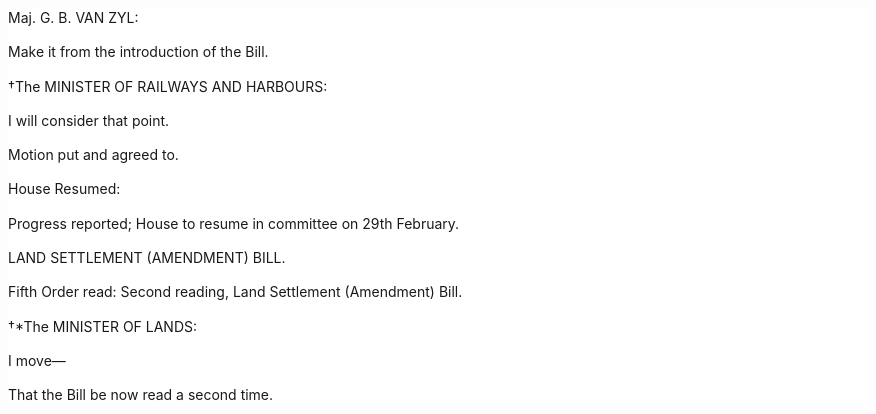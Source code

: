 <from>Maj. <person refersTo="hansard_za">G. B. VAN ZYL</person>:</from>

<p>Make it from the introduction of the Bill.</p>

</speech>

<speech by="#minister_of_railways_and_harbours">

<from>&#x2020;The <person refersTo="hansard_za">MINISTER OF RAILWAYS AND HARBOURS</person>:</from>

<p>I will consider that point.</p>

<p>Motion put and agreed to.</p>

<p>House Resumed:</p>

<p>Progress reported; House to resume in committee on 29th February.</p>

</speech>

</debateSection>

<debateSection name="#land_settlement_amendment_bill">

<heading>LAND SETTLEMENT (AMENDMENT) BILL.</heading>

<p>Fifth Order read: Second reading, Land Settlement (Amendment) Bill.</p>

<speech by="#minister_of_lands">

<from>&#x2020;*The <person refersTo="hansard_za">MINISTER OF LANDS</person>:</from>

<p>I move&#x2014;</p>

<block name="#quote">That the Bill be now read a second time.</block>
